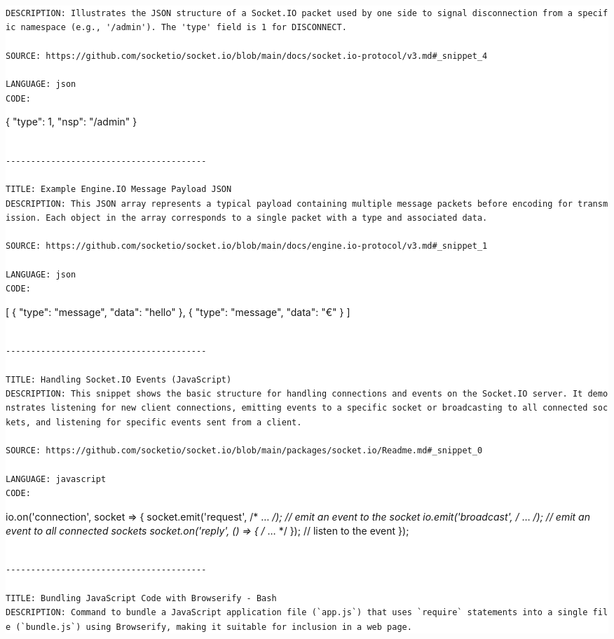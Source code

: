 ```
DESCRIPTION: Illustrates the JSON structure of a Socket.IO packet used by one side to signal disconnection from a specific namespace (e.g., '/admin'). The 'type' field is 1 for DISCONNECT.

SOURCE: https://github.com/socketio/socket.io/blob/main/docs/socket.io-protocol/v3.md#_snippet_4

LANGUAGE: json
CODE:
```
{
  "type": 1,
  "nsp": "/admin"
}
```

----------------------------------------

TITLE: Example Engine.IO Message Payload JSON
DESCRIPTION: This JSON array represents a typical payload containing multiple message packets before encoding for transmission. Each object in the array corresponds to a single packet with a type and associated data.

SOURCE: https://github.com/socketio/socket.io/blob/main/docs/engine.io-protocol/v3.md#_snippet_1

LANGUAGE: json
CODE:
```
[
  {
    "type": "message",
    "data": "hello"
  },
  {
    "type": "message",
    "data": "€"
  }
]
```

----------------------------------------

TITLE: Handling Socket.IO Events (JavaScript)
DESCRIPTION: This snippet shows the basic structure for handling connections and events on the Socket.IO server. It demonstrates listening for new client connections, emitting events to a specific socket or broadcasting to all connected sockets, and listening for specific events sent from a client.

SOURCE: https://github.com/socketio/socket.io/blob/main/packages/socket.io/Readme.md#_snippet_0

LANGUAGE: javascript
CODE:
```
io.on('connection', socket => {
  socket.emit('request', /* … */); // emit an event to the socket
  io.emit('broadcast', /* … */); // emit an event to all connected sockets
  socket.on('reply', () => { /* … */ }); // listen to the event
});
```

----------------------------------------

TITLE: Bundling JavaScript Code with Browserify - Bash
DESCRIPTION: Command to bundle a JavaScript application file (`app.js`) that uses `require` statements into a single file (`bundle.js`) using Browserify, making it suitable for inclusion in a web page.

```